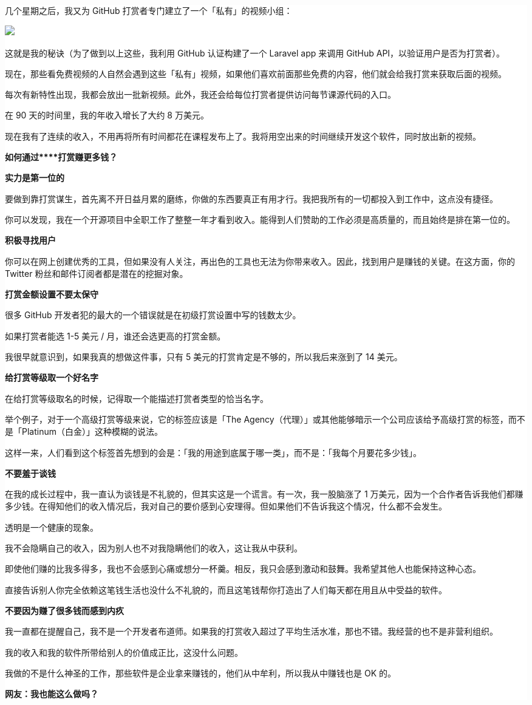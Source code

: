 几个星期之后，我又为 GitHub 打赏者专门建立了一个「私有」的视频小组：

![](https://img-blog.csdnimg.cn/img_convert/4bb37d8c5d16aa8faffd7b783ecd82c6.png)

这就是我的秘诀（为了做到以上这些，我利用 GitHub 认证构建了一个 Laravel app 来调用 GitHub API，以验证用户是否为打赏者）。

现在，那些看免费视频的人自然会遇到这些「私有」视频，如果他们喜欢前面那些免费的内容，他们就会给我打赏来获取后面的视频。

每次有新特性出现，我都会放出一批新视频。此外，我还会给每位打赏者提供访问每节课源代码的入口。

在 90 天的时间里，我的年收入增长了大约 8 万美元。

现在我有了连续的收入，不用再将所有时间都花在课程发布上了。我将用空出来的时间继续开发这个软件，同时放出新的视频。

**如何通过****打赏赚更多钱？**

**实力是第一位的**

要做到靠打赏谋生，首先离不开日益月累的磨练，你做的东西要真正有用才行。我把我所有的一切都投入到工作中，这点没有捷径。

你可以发现，我在一个开源项目中全职工作了整整一年才看到收入。能得到人们赞助的工作必须是高质量的，而且始终是排在第一位的。

**积极寻找用户**

你可以在网上创建优秀的工具，但如果没有人关注，再出色的工具也无法为你带来收入。因此，找到用户是赚钱的关键。在这方面，你的 Twitter 粉丝和邮件订阅者都是潜在的挖掘对象。

**打赏金额设置不要太保守**  

很多 GitHub 开发者犯的最大的一个错误就是在初级打赏设置中写的钱数太少。

如果打赏者能选 1-5 美元 / 月，谁还会选更高的打赏金额。

我很早就意识到，如果我真的想做这件事，只有 5 美元的打赏肯定是不够的，所以我后来涨到了 14 美元。

**给打赏等级取一个好名字**  

在给打赏等级取名的时候，记得取一个能描述打赏者类型的恰当名字。

举个例子，对于一个高级打赏等级来说，它的标签应该是「The Agency（代理）」或其他能够暗示一个公司应该给予高级打赏的标签，而不是「Platinum（白金）」这种模糊的说法。

这样一来，人们看到这个标签首先想到的会是：「我的用途到底属于哪一类」，而不是：「我每个月要花多少钱」。

**不要羞于谈钱**  

在我的成长过程中，我一直认为谈钱是不礼貌的，但其实这是一个谎言。有一次，我一股脑涨了 1 万美元，因为一个合作者告诉我他们都赚多少钱。在得知他们的收入情况后，我对自己的要价感到心安理得。但如果他们不告诉我这个情况，什么都不会发生。

透明是一个健康的现象。

我不会隐瞒自己的收入，因为别人也不对我隐瞒他们的收入，这让我从中获利。

即使他们赚的比我多得多，我也不会感到心痛或想分一杯羹。相反，我只会感到激动和鼓舞。我希望其他人也能保持这种心态。

直接告诉别人你完全依赖这笔钱生活也没什么不礼貌的，而且这笔钱帮你打造出了人们每天都在用且从中受益的软件。

**不要因为赚了很多钱而感到内疚**  

我一直都在提醒自己，我不是一个开发者布道师。如果我的打赏收入超过了平均生活水准，那也不错。我经营的也不是非营利组织。

我的收入和我的软件所带给别人的价值成正比，这没什么问题。

我做的不是什么神圣的工作，那些软件是企业拿来赚钱的，他们从中牟利，所以我从中赚钱也是 OK 的。

**网友：我也能这么做吗？**  
